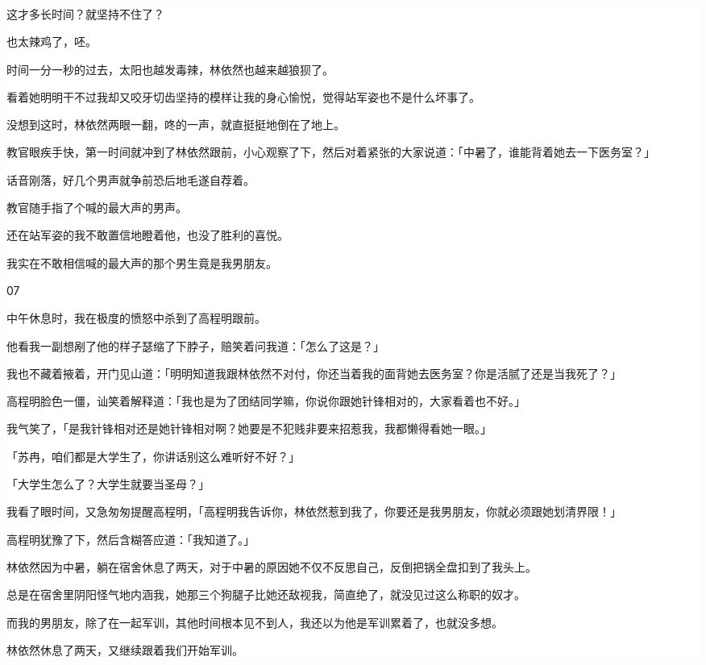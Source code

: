 
这才多长时间？就坚持不住了？


也太辣鸡了，呸。


时间一分一秒的过去，太阳也越发毒辣，林依然也越来越狼狈了。


看着她明明干不过我却又咬牙切齿坚持的模样让我的身心愉悦，觉得站军姿也不是什么坏事了。


没想到这时，林依然两眼一翻，咚的一声，就直挺挺地倒在了地上。


教官眼疾手快，第一时间就冲到了林依然跟前，小心观察了下，然后对着紧张的大家说道：「中暑了，谁能背着她去一下医务室？」


话音刚落，好几个男声就争前恐后地毛遂自荐着。


教官随手指了个喊的最大声的男声。


还在站军姿的我不敢置信地瞪着他，也没了胜利的喜悦。


我实在不敢相信喊的最大声的那个男生竟是我男朋友。


07


中午休息时，我在极度的愤怒中杀到了高程明跟前。


他看我一副想剐了他的样子瑟缩了下脖子，赔笑着问我道：「怎么了这是？」


我也不藏着掖着，开门见山道：「明明知道我跟林依然不对付，你还当着我的面背她去医务室？你是活腻了还是当我死了？」


高程明脸色一僵，讪笑着解释道：「我也是为了团结同学嘛，你说你跟她针锋相对的，大家看着也不好。」


我气笑了，「是我针锋相对还是她针锋相对啊？她要是不犯贱非要来招惹我，我都懒得看她一眼。」


「苏冉，咱们都是大学生了，你讲话别这么难听好不好？」


「大学生怎么了？大学生就要当圣母？」


我看了眼时间，又急匆匆提醒高程明，「高程明我告诉你，林依然惹到我了，你要还是我男朋友，你就必须跟她划清界限！」


高程明犹豫了下，然后含糊答应道：「我知道了。」


林依然因为中暑，躺在宿舍休息了两天，对于中暑的原因她不仅不反思自己，反倒把锅全盘扣到了我头上。


总是在宿舍里阴阳怪气地内涵我，她那三个狗腿子比她还敌视我，简直绝了，就没见过这么称职的奴才。


而我的男朋友，除了在一起军训，其他时间根本见不到人，我还以为他是军训累着了，也就没多想。


林依然休息了两天，又继续跟着我们开始军训。

